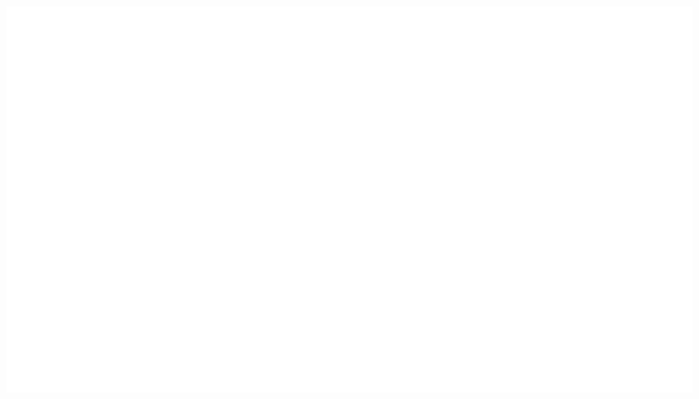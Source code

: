 <div style="position: relative; padding-bottom: 56.25%; overflow: hidden"><iframe src="https://www.youtube.com/embed/Aq2ZvAvrqvo" frameborder="0" allow="accelerometer; autoplay; clipboard-write; encrypted-media; gyroscope; picture-in-picture; web-share" allowfullscreen style="position: absolute; top: 0; left: 0; width: 100%; height: 100%;"></iframe>
</div>